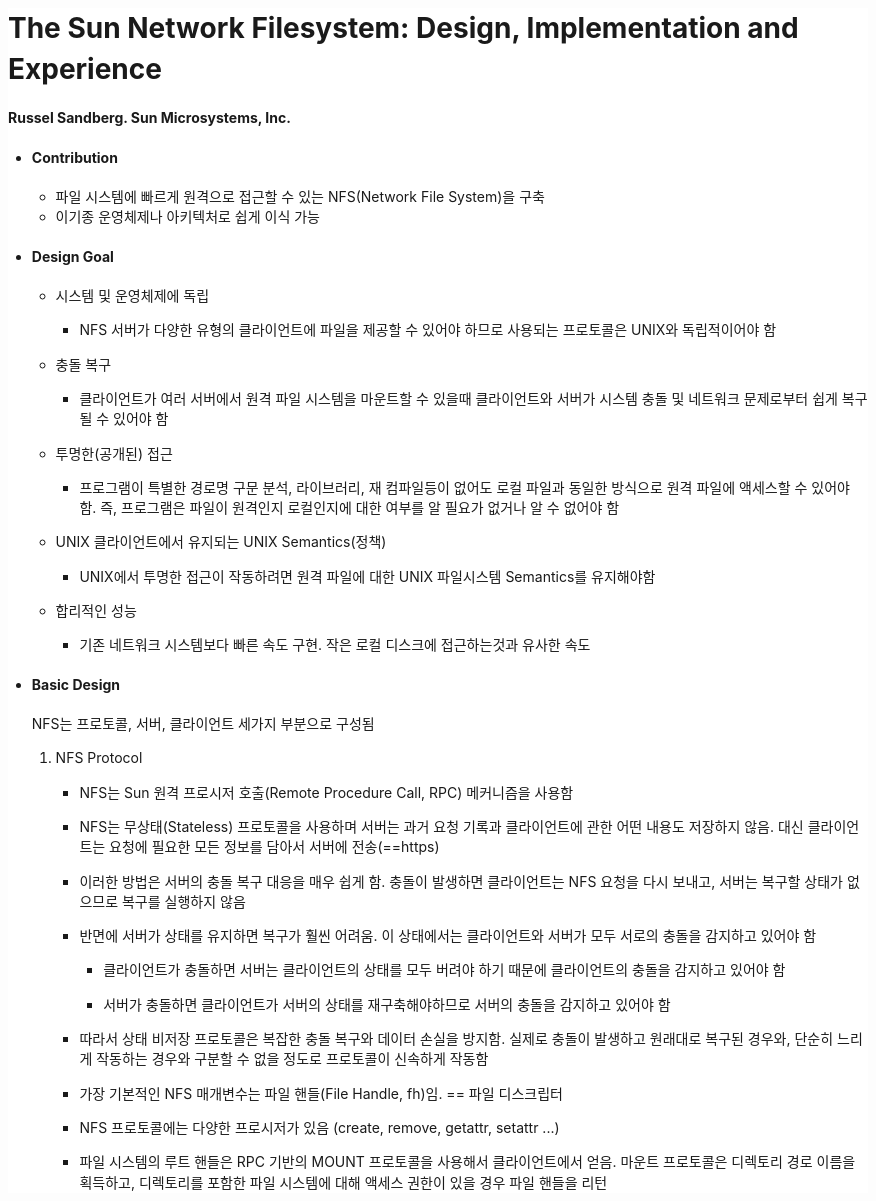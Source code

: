 # The Sun Network Filesystem: Design, Implementation and Experience

**Russel Sandberg. Sun Microsystems, Inc.**

- #### Contribution
  
  - 파일 시스템에 빠르게 원격으로 접근할 수 있는 NFS(Network File System)을 구축
  - 이기종 운영체제나 아키텍처로 쉽게 이식 가능

- #### Design Goal
  
  * 시스템 및 운영체제에 독립
    
    * NFS 서버가 다양한 유형의 클라이언트에 파일을 제공할 수 있어야 하므로 사용되는 프로토콜은 UNIX와 독립적이어야 함
  
  * 충돌 복구
    
    * 클라이언트가 여러 서버에서 원격 파일 시스템을 마운트할 수 있을때 클라이언트와 서버가 시스템 충돌 및 네트워크 문제로부터 쉽게 복구될 수 있어야 함
  
  * 투명한(공개된) 접근
    
    * 프로그램이 특별한 경로명 구문 분석, 라이브러리, 재 컴파일등이 없어도 로컬 파일과 동일한 방식으로 원격 파일에 액세스할 수 있어야 함. 즉, 프로그램은 파일이 원격인지 로컬인지에 대한 여부를 알 필요가 없거나 알 수 없어야 함
  
  * UNIX 클라이언트에서 유지되는 UNIX Semantics(정책)
    
    * UNIX에서 투명한 접근이 작동하려면 원격 파일에 대한 UNIX 파일시스템 Semantics를 유지해야함
  
  * 합리적인 성능
    
    * 기존 네트워크 시스템보다 빠른 속도 구현. 작은 로컬 디스크에 접근하는것과 유사한 속도
      
      

- #### Basic Design
  
  NFS는 프로토콜, 서버, 클라이언트 세가지 부분으로 구성됨
  
  1. NFS Protocol
     
     - NFS는 Sun 원격 프로시저 호출(Remote Procedure Call, RPC) 메커니즘을 사용함
     
     - NFS는 무상태(Stateless) 프로토콜을 사용하며 서버는 과거 요청 기록과 클라이언트에 관한 어떤 내용도 저장하지 않음. 대신 클라이언트는 요청에 필요한 모든 정보를 담아서 서버에 전송(==https)
     
     - 이러한 방법은 서버의 충돌 복구 대응을 매우 쉽게 함. 충돌이 발생하면 클라이언트는 NFS 요청을 다시 보내고, 서버는 복구할 상태가 없으므로 복구를 실행하지 않음
     
     - 반면에 서버가 상태를 유지하면 복구가 훨씬 어려움. 이 상태에서는 클라이언트와 서버가 모두 서로의 충돌을 감지하고 있어야 함
       
       - 클라이언트가 충돌하면 서버는 클라이언트의 상태를 모두 버려야 하기 때문에 클라이언트의 충돌을 감지하고 있어야 함
       
       - 서버가 충돌하면 클라이언트가 서버의 상태를 재구축해야하므로 서버의 충돌을 감지하고 있어야 함
     
     - 따라서 상태 비저장 프로토콜은 복잡한 충돌 복구와 데이터 손실을 방지함. 실제로 충돌이 발생하고 원래대로 복구된 경우와, 단순히 느리게 작동하는 경우와 구분할 수 없을 정도로 프로토콜이 신속하게 작동함
     
     - 가장 기본적인 NFS 매개변수는 파일 핸들(File Handle, fh)임. == 파일 디스크립터
     
     - NFS 프로토콜에는 다양한 프로시저가 있음 (create, remove, getattr, setattr ...)
     
     - 파일 시스템의 루트 핸들은 RPC 기반의 MOUNT 프로토콜을 사용해서 클라이언트에서 얻음. 마운트 프로토콜은 디렉토리 경로 이름을 획득하고, 디렉토리를 포함한 파일 시스템에 대해 액세스 권한이 있을 경우 파일 핸들을 리턴
     